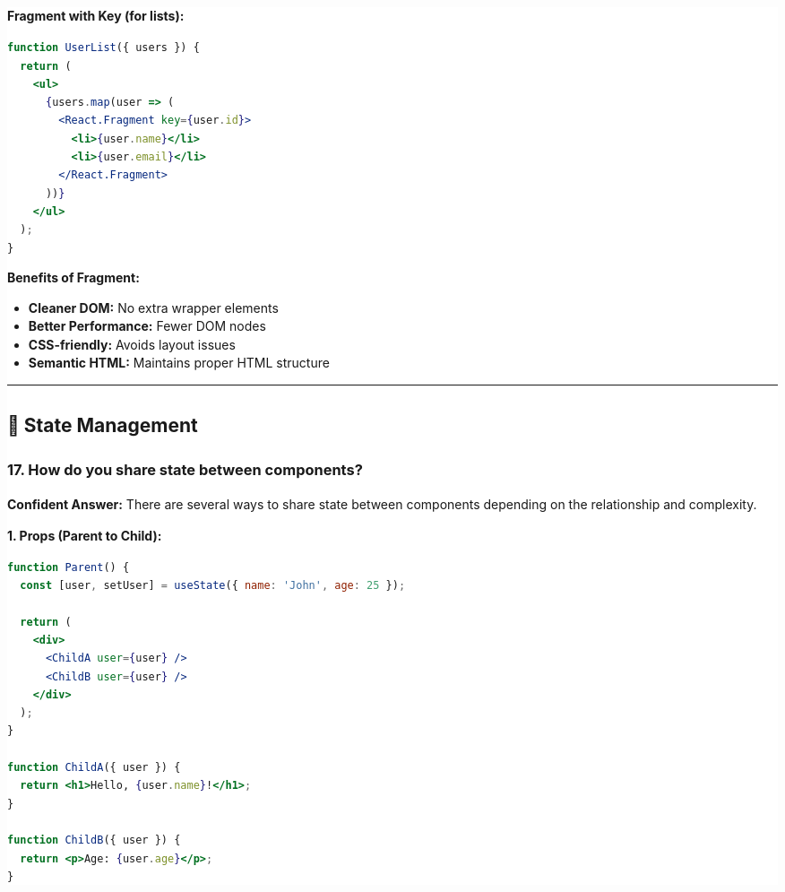 **Fragment with Key (for lists):**
```jsx
function UserList({ users }) {
  return (
    <ul>
      {users.map(user => (
        <React.Fragment key={user.id}>
          <li>{user.name}</li>
          <li>{user.email}</li>
        </React.Fragment>
      ))}
    </ul>
  );
}
```

**Benefits of Fragment:**
- **Cleaner DOM:** No extra wrapper elements
- **Better Performance:** Fewer DOM nodes
- **CSS-friendly:** Avoids layout issues
- **Semantic HTML:** Maintains proper HTML structure

---

## 🔹 State Management

### 17. How do you share state between components?

**Confident Answer:** There are several ways to share state between components depending on the relationship and complexity.

**1. Props (Parent to Child):**
```jsx
function Parent() {
  const [user, setUser] = useState({ name: 'John', age: 25 });
  
  return (
    <div>
      <ChildA user={user} />
      <ChildB user={user} />
    </div>
  );
}

function ChildA({ user }) {
  return <h1>Hello, {user.name}!</h1>;
}

function ChildB({ user }) {
  return <p>Age: {user.age}</p>;
}
```
